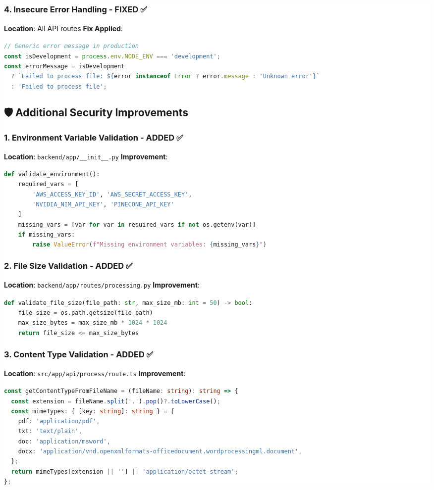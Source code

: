 ### 4. **Insecure Error Handling** - FIXED ✅

**Location**: All API routes
**Fix Applied**:

```typescript
// Generic error message in production
const isDevelopment = process.env.NODE_ENV === 'development';
const errorMessage = isDevelopment
  ? `Failed to process file: ${error instanceof Error ? error.message : 'Unknown error'}`
  : 'Failed to process file';
```

## 🛡️ **Additional Security Improvements**

### 1. **Environment Variable Validation** - ADDED ✅

**Location**: `backend/app/__init__.py`
**Improvement**:

```python
def validate_environment():
    required_vars = [
        'AWS_ACCESS_KEY_ID', 'AWS_SECRET_ACCESS_KEY',
        'NVIDIA_NIM_API_KEY', 'PINECONE_API_KEY'
    ]
    missing_vars = [var for var in required_vars if not os.getenv(var)]
    if missing_vars:
        raise ValueError(f"Missing environment variables: {missing_vars}")
```

### 2. **File Size Validation** - ADDED ✅

**Location**: `backend/app/routes/processing.py`
**Improvement**:

```python
def validate_file_size(file_path: str, max_size_mb: int = 50) -> bool:
    file_size = os.path.getsize(file_path)
    max_size_bytes = max_size_mb * 1024 * 1024
    return file_size <= max_size_bytes
```

### 3. **Content Type Validation** - ADDED ✅

**Location**: `src/app/api/process/route.ts`
**Improvement**:

```typescript
const getContentTypeFromFileName = (fileName: string): string => {
  const extension = fileName.split('.').pop()?.toLowerCase();
  const mimeTypes: { [key: string]: string } = {
    pdf: 'application/pdf',
    txt: 'text/plain',
    doc: 'application/msword',
    docx: 'application/vnd.openxmlformats-officedocument.wordprocessingml.document',
  };
  return mimeTypes[extension || ''] || 'application/octet-stream';
};
```
